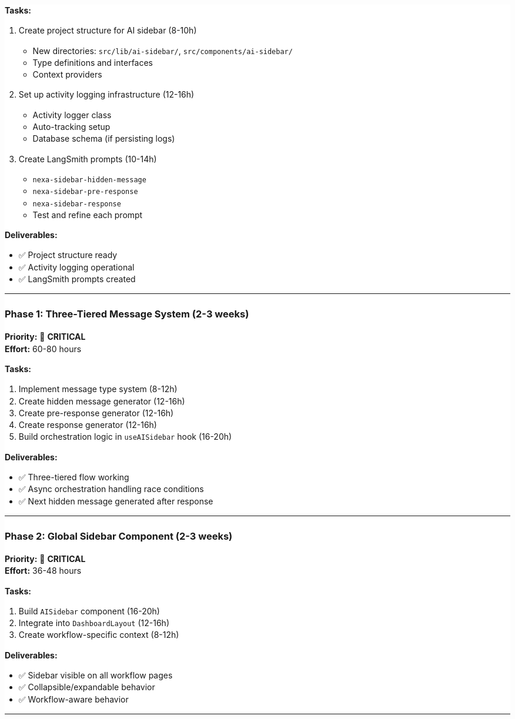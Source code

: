 **Tasks:**
1. Create project structure for AI sidebar (8-10h)
   - New directories: `src/lib/ai-sidebar/`, `src/components/ai-sidebar/`
   - Type definitions and interfaces
   - Context providers

2. Set up activity logging infrastructure (12-16h)
   - Activity logger class
   - Auto-tracking setup
   - Database schema (if persisting logs)

3. Create LangSmith prompts (10-14h)
   - `nexa-sidebar-hidden-message`
   - `nexa-sidebar-pre-response`
   - `nexa-sidebar-response`
   - Test and refine each prompt

**Deliverables:**
- ✅ Project structure ready
- ✅ Activity logging operational
- ✅ LangSmith prompts created

---

### Phase 1: Three-Tiered Message System (2-3 weeks)
**Priority:** 🔴 **CRITICAL**  
**Effort:** 60-80 hours

**Tasks:**
1. Implement message type system (8-12h)
2. Create hidden message generator (12-16h)
3. Create pre-response generator (12-16h)
4. Create response generator (12-16h)
5. Build orchestration logic in `useAISidebar` hook (16-20h)

**Deliverables:**
- ✅ Three-tiered flow working
- ✅ Async orchestration handling race conditions
- ✅ Next hidden message generated after response

---

### Phase 2: Global Sidebar Component (2-3 weeks)
**Priority:** 🔴 **CRITICAL**  
**Effort:** 36-48 hours

**Tasks:**
1. Build `AISidebar` component (16-20h)
2. Integrate into `DashboardLayout` (12-16h)
3. Create workflow-specific context (8-12h)

**Deliverables:**
- ✅ Sidebar visible on all workflow pages
- ✅ Collapsible/expandable behavior
- ✅ Workflow-aware behavior

---